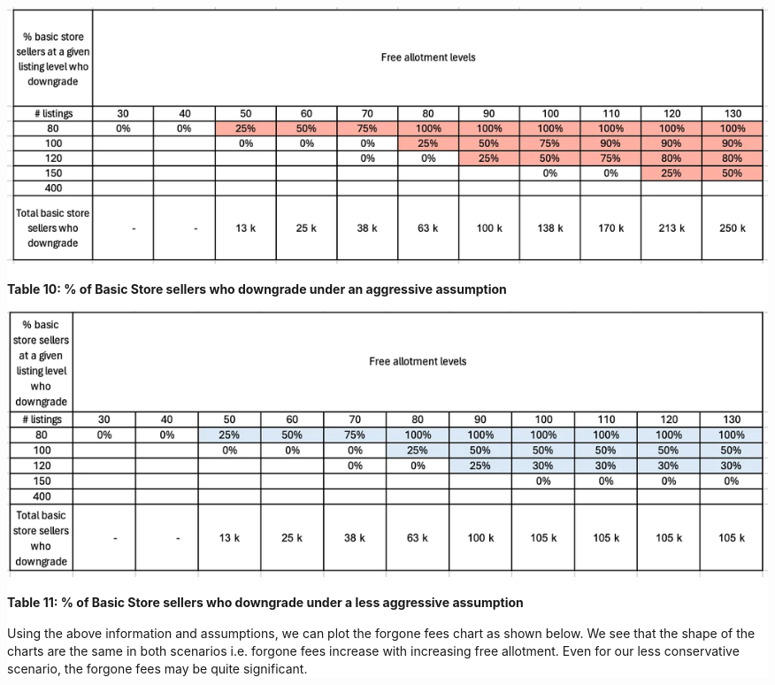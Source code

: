 ![alt_text](/assets/images/subpost2img11.png )


**Table 10: % of Basic Store sellers who downgrade under an aggressive assumption**



![alt_text](/assets/images/subpost2img12.png )


**Table 11: % of Basic Store sellers who downgrade under a less aggressive assumption**

Using the above information and assumptions, we can plot the forgone fees chart as shown below. We see that the shape of the charts are the same in both scenarios i.e. forgone fees increase with increasing free allotment. Even for our less conservative scenario, the forgone fees may be quite significant.

